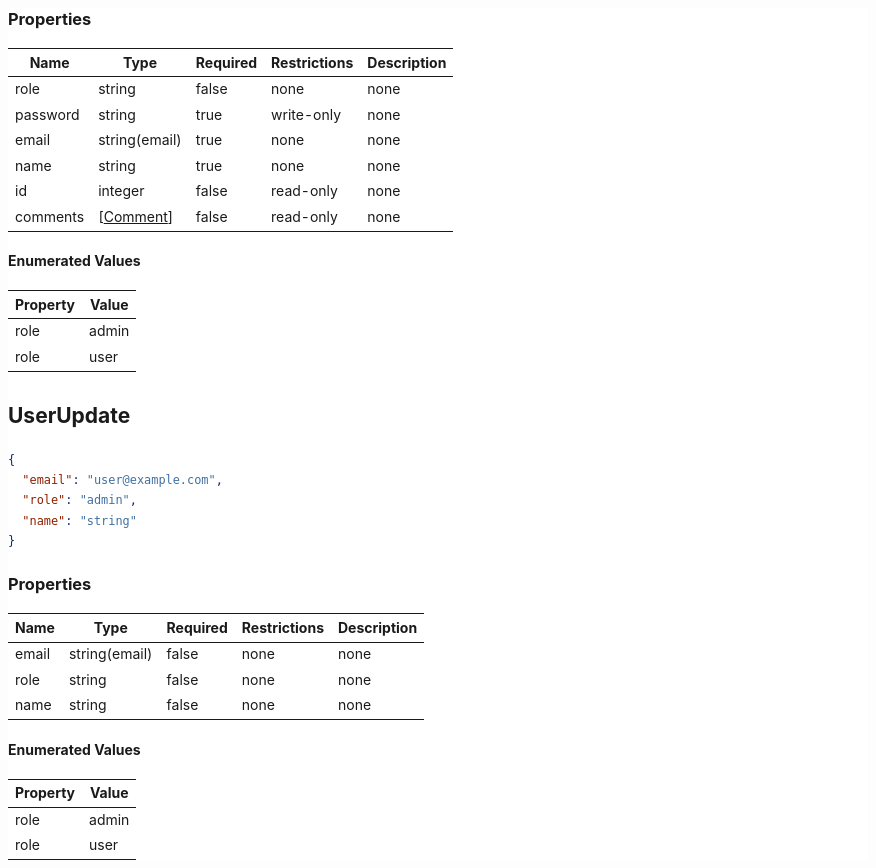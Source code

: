 ### Properties

|Name|Type|Required|Restrictions|Description|
|---|---|---|---|---|
|role|string|false|none|none|
|password|string|true|write-only|none|
|email|string(email)|true|none|none|
|name|string|true|none|none|
|id|integer|false|read-only|none|
|comments|[[Comment](#schemacomment)]|false|read-only|none|

#### Enumerated Values

|Property|Value|
|---|---|
|role|admin|
|role|user|

<h2 id="tocS_UserUpdate">UserUpdate</h2>

<a id="schemauserupdate"></a>
<a id="schema_UserUpdate"></a>
<a id="tocSuserupdate"></a>
<a id="tocsuserupdate"></a>

```json
{
  "email": "user@example.com",
  "role": "admin",
  "name": "string"
}

```

### Properties

|Name|Type|Required|Restrictions|Description|
|---|---|---|---|---|
|email|string(email)|false|none|none|
|role|string|false|none|none|
|name|string|false|none|none|

#### Enumerated Values

|Property|Value|
|---|---|
|role|admin|
|role|user|
